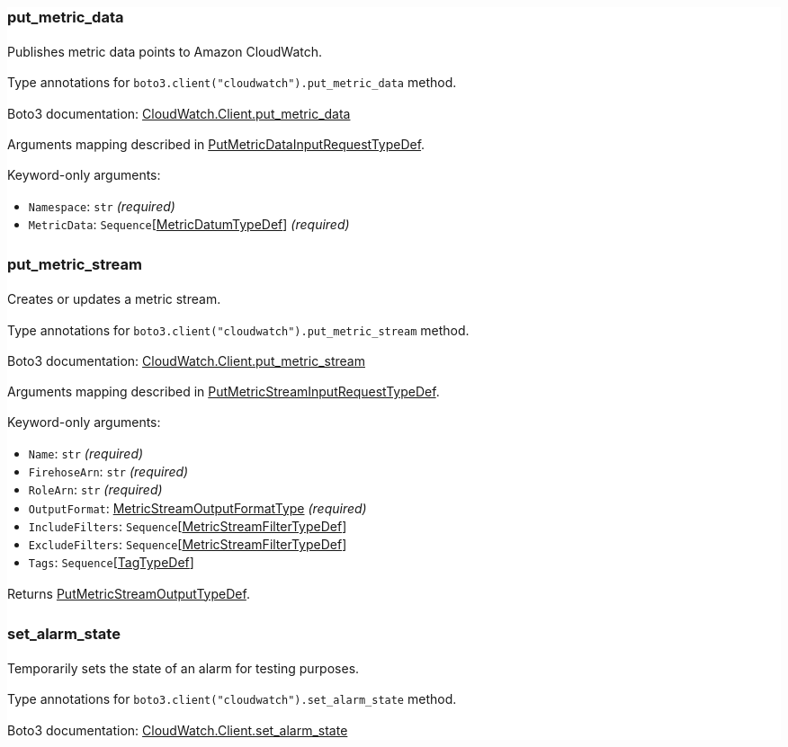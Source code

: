 ### put_metric_data

Publishes metric data points to Amazon CloudWatch.

Type annotations for `boto3.client("cloudwatch").put_metric_data` method.

Boto3 documentation:
[CloudWatch.Client.put_metric_data](https://boto3.amazonaws.com/v1/documentation/api/latest/reference/services/cloudwatch.html#CloudWatch.Client.put_metric_data)

Arguments mapping described in
[PutMetricDataInputRequestTypeDef](./type_defs.md#putmetricdatainputrequesttypedef).

Keyword-only arguments:

- `Namespace`: `str` *(required)*
- `MetricData`:
  `Sequence`\[[MetricDatumTypeDef](./type_defs.md#metricdatumtypedef)\]
  *(required)*

### put_metric_stream

Creates or updates a metric stream.

Type annotations for `boto3.client("cloudwatch").put_metric_stream` method.

Boto3 documentation:
[CloudWatch.Client.put_metric_stream](https://boto3.amazonaws.com/v1/documentation/api/latest/reference/services/cloudwatch.html#CloudWatch.Client.put_metric_stream)

Arguments mapping described in
[PutMetricStreamInputRequestTypeDef](./type_defs.md#putmetricstreaminputrequesttypedef).

Keyword-only arguments:

- `Name`: `str` *(required)*
- `FirehoseArn`: `str` *(required)*
- `RoleArn`: `str` *(required)*
- `OutputFormat`:
  [MetricStreamOutputFormatType](./literals.md#metricstreamoutputformattype)
  *(required)*
- `IncludeFilters`:
  `Sequence`\[[MetricStreamFilterTypeDef](./type_defs.md#metricstreamfiltertypedef)\]
- `ExcludeFilters`:
  `Sequence`\[[MetricStreamFilterTypeDef](./type_defs.md#metricstreamfiltertypedef)\]
- `Tags`: `Sequence`\[[TagTypeDef](./type_defs.md#tagtypedef)\]

Returns
[PutMetricStreamOutputTypeDef](./type_defs.md#putmetricstreamoutputtypedef).

### set_alarm_state

Temporarily sets the state of an alarm for testing purposes.

Type annotations for `boto3.client("cloudwatch").set_alarm_state` method.

Boto3 documentation:
[CloudWatch.Client.set_alarm_state](https://boto3.amazonaws.com/v1/documentation/api/latest/reference/services/cloudwatch.html#CloudWatch.Client.set_alarm_state)
